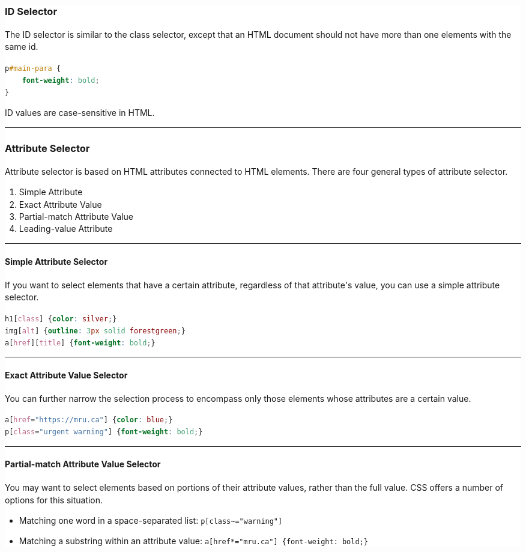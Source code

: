 
### ID Selector
The ID selector is similar to the class selector, except that an HTML document should not have more than one elements with the same id.

```css
p#main-para {
    font-weight: bold;
}
```

ID values are case-sensitive in HTML.

---

### Attribute Selector
Attribute selector is based on HTML attributes connected to HTML elements. There are four general types of attribute selector.

1. Simple Attribute
1. Exact Attribute Value
1. Partial-match Attribute Value
1. Leading-value Attribute

---

#### Simple Attribute Selector
If you want to select elements that have a certain attribute, regardless of that attribute's value, you can use a simple attribute selector.

```css
h1[class] {color: silver;}
img[alt] {outline: 3px solid forestgreen;}
a[href][title] {font-weight: bold;}
```

---

#### Exact Attribute Value Selector
You can further narrow the selection process to encompass only those elements whose attributes are a certain value.

```css
a[href="https://mru.ca"] {color: blue;}
p[class="urgent warning"] {font-weight: bold;}
```

---

#### Partial-match Attribute Value Selector
You may want to select elements based on portions of their attribute values, rather than the full value. CSS offers a number of options for this situation.

- Matching one word in a space-separated list: `p[class~="warning"]` 

- Matching a substring within an attribute value: `a[href*="mru.ca"] {font-weight: bold;}`
